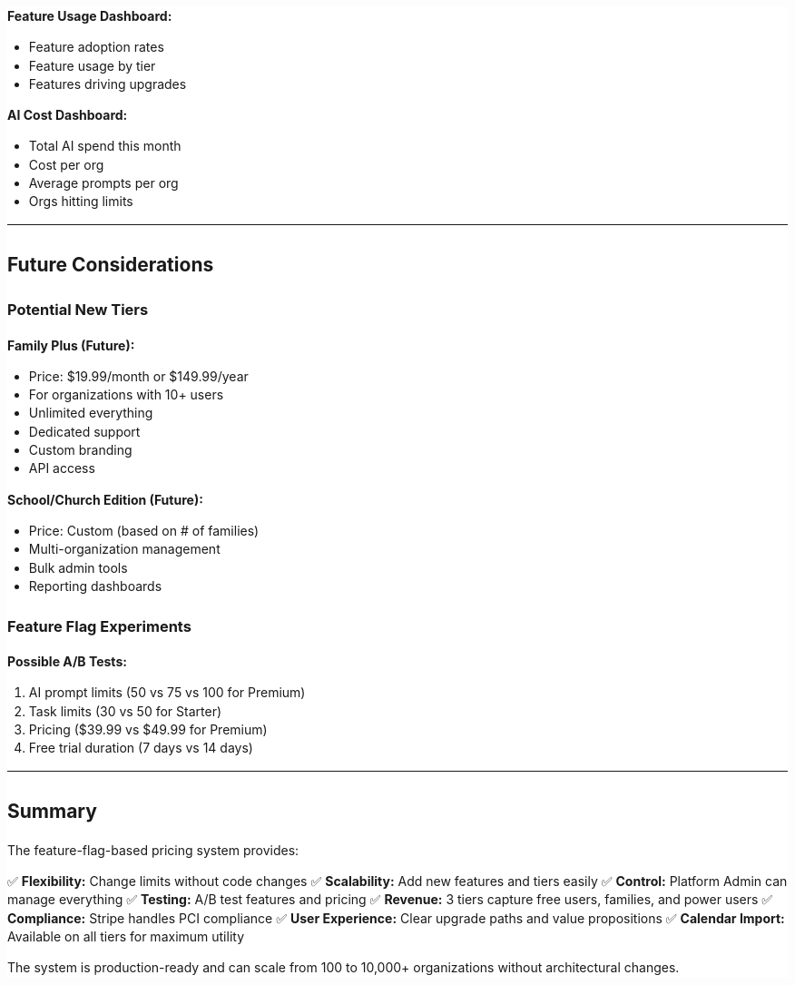 **Feature Usage Dashboard:**
- Feature adoption rates
- Feature usage by tier
- Features driving upgrades

**AI Cost Dashboard:**
- Total AI spend this month
- Cost per org
- Average prompts per org
- Orgs hitting limits

---

## Future Considerations

### Potential New Tiers

**Family Plus (Future):**
- Price: $19.99/month or $149.99/year
- For organizations with 10+ users
- Unlimited everything
- Dedicated support
- Custom branding
- API access

**School/Church Edition (Future):**
- Price: Custom (based on # of families)
- Multi-organization management
- Bulk admin tools
- Reporting dashboards

### Feature Flag Experiments

**Possible A/B Tests:**
1. AI prompt limits (50 vs 75 vs 100 for Premium)
2. Task limits (30 vs 50 for Starter)
3. Pricing ($39.99 vs $49.99 for Premium)
4. Free trial duration (7 days vs 14 days)

---

## Summary

The feature-flag-based pricing system provides:

✅ **Flexibility:** Change limits without code changes
✅ **Scalability:** Add new features and tiers easily
✅ **Control:** Platform Admin can manage everything
✅ **Testing:** A/B test features and pricing
✅ **Revenue:** 3 tiers capture free users, families, and power users
✅ **Compliance:** Stripe handles PCI compliance
✅ **User Experience:** Clear upgrade paths and value propositions
✅ **Calendar Import:** Available on all tiers for maximum utility

The system is production-ready and can scale from 100 to 10,000+ organizations without architectural changes.
